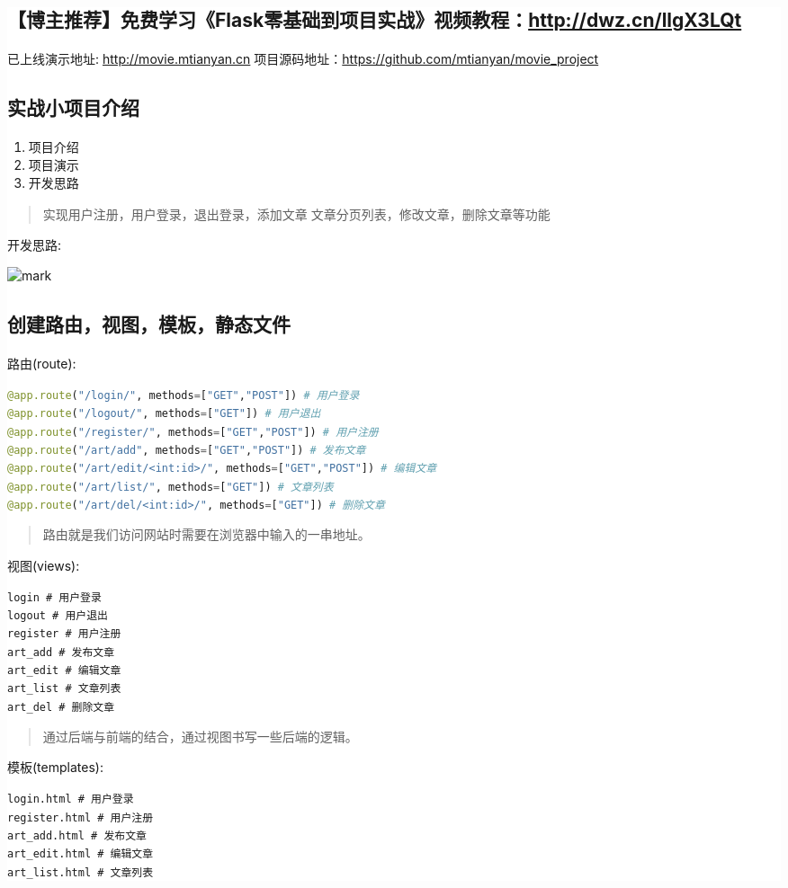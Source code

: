 ## 【博主推荐】免费学习《Flask零基础到项目实战》视频教程：http://dwz.cn/llgX3LQt

已上线演示地址: http://movie.mtianyan.cn
项目源码地址：https://github.com/mtianyan/movie_project

## 实战小项目介绍

1. 项目介绍
2. 项目演示
3. 开发思路

>实现用户注册，用户登录，退出登录，添加文章
文章分页列表，修改文章，删除文章等功能

开发思路:

![mark](http://upload-images.jianshu.io/upload_images/1779926-a7b12ff97e2fe8bc.png?imageMogr2/auto-orient/strip%7CimageView2/2/w/1240)

## 创建路由，视图，模板，静态文件

路由(route):

```python
@app.route("/login/", methods=["GET","POST"]) # 用户登录
@app.route("/logout/", methods=["GET"]) # 用户退出
@app.route("/register/", methods=["GET","POST"]) # 用户注册
@app.route("/art/add", methods=["GET","POST"]) # 发布文章
@app.route("/art/edit/<int:id>/", methods=["GET","POST"]) # 编辑文章
@app.route("/art/list/", methods=["GET"]) # 文章列表
@app.route("/art/del/<int:id>/", methods=["GET"]) # 删除文章
```

>路由就是我们访问网站时需要在浏览器中输入的一串地址。

视图(views):

```
login # 用户登录
logout # 用户退出
register # 用户注册
art_add # 发布文章
art_edit # 编辑文章
art_list # 文章列表
art_del # 删除文章
```

>通过后端与前端的结合，通过视图书写一些后端的逻辑。

模板(templates):

```
login.html # 用户登录
register.html # 用户注册
art_add.html # 发布文章
art_edit.html # 编辑文章
art_list.html # 文章列表
```
